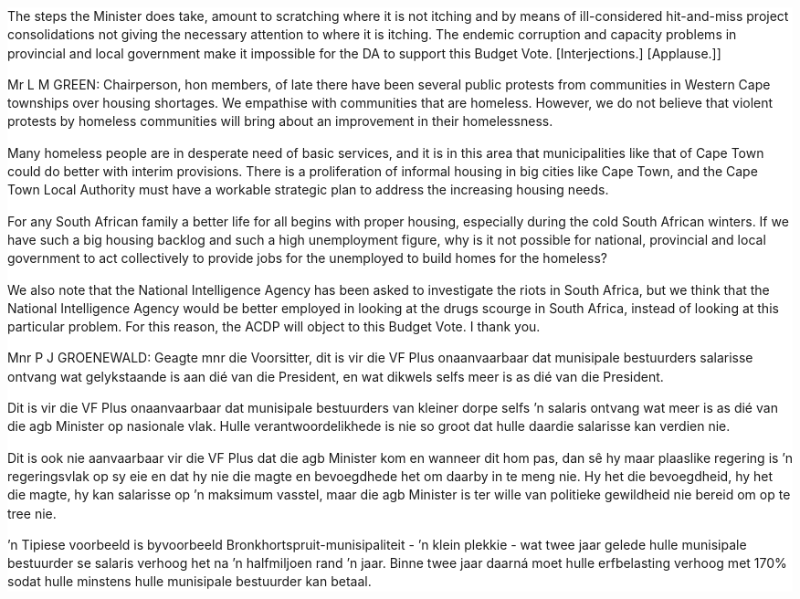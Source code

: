 

The steps the Minister does take, amount to scratching where it is not
itching and by means of ill-considered hit-and-miss project consolidations
not giving the necessary attention to where it is itching. The endemic
corruption and capacity problems in provincial and local government make it
impossible for the DA to support this Budget Vote. [Interjections.]
[Applause.]]

Mr L M GREEN: Chairperson, hon members, of late there have been several
public protests from communities in Western Cape townships over housing
shortages. We empathise with communities that are homeless. However, we do
not believe that violent protests by homeless communities will bring about
an improvement in their homelessness.

Many homeless people are in desperate need of basic services, and it is in
this area that municipalities like that of Cape Town could do better with
interim provisions. There is a proliferation of informal housing in big
cities like Cape Town, and the Cape Town Local Authority must have a
workable strategic plan to address the increasing housing needs.

For any South African family a better life for all begins with proper
housing, especially during the cold South African winters. If we have such
a big housing backlog and such a high unemployment figure, why is it not
possible for national, provincial and local government to act collectively
to provide jobs for the unemployed to build homes for the homeless?

We also note that the National Intelligence Agency has been asked to
investigate the riots in South Africa, but we think that the National
Intelligence Agency would be better employed in looking at the drugs
scourge in South Africa, instead of looking at this particular problem. For
this reason, the ACDP will object to this Budget Vote. I thank you.

Mnr P J GROENEWALD: Geagte mnr die Voorsitter, dit is vir die VF Plus
onaanvaarbaar dat munisipale bestuurders salarisse ontvang wat gelykstaande
is aan dié van die President, en wat dikwels selfs meer is as dié van die
President.

Dit is vir die VF Plus onaanvaarbaar dat munisipale bestuurders van kleiner
dorpe selfs ’n salaris ontvang wat meer is as dié van die agb Minister op
nasionale vlak. Hulle verantwoordelikhede is nie so groot dat hulle daardie
salarisse kan verdien nie.

Dit is ook nie aanvaarbaar vir die VF Plus dat die agb Minister kom en
wanneer dit hom pas, dan sê hy maar plaaslike regering is ’n regeringsvlak
op sy eie en dat hy nie die magte en bevoegdhede het om daarby in te meng
nie. Hy het die bevoegdheid, hy het die magte, hy kan salarisse op ’n
maksimum vasstel, maar die agb Minister is ter wille van politieke
gewildheid nie bereid om op te tree nie.

’n Tipiese voorbeeld is byvoorbeeld Bronkhortspruit-munisipaliteit - ’n
klein plekkie - wat twee jaar gelede hulle munisipale bestuurder se salaris
verhoog het na ’n halfmiljoen rand ’n jaar. Binne twee jaar daarná moet
hulle erfbelasting verhoog met 170% sodat hulle minstens hulle munisipale
bestuurder kan betaal.
